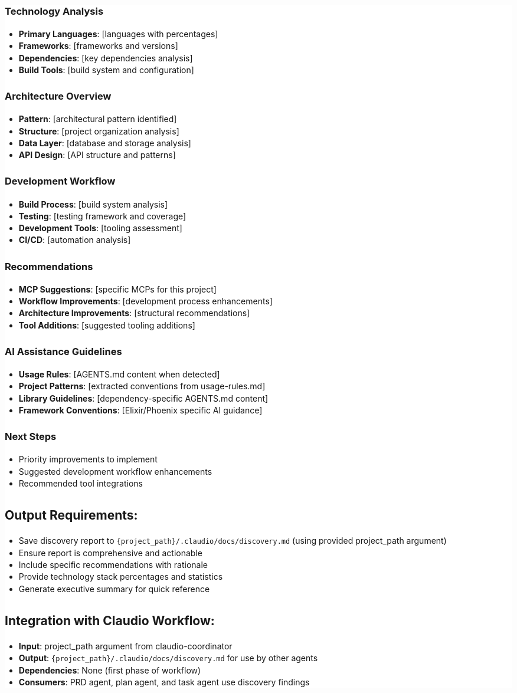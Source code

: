 ### Technology Analysis
- **Primary Languages**: [languages with percentages]
- **Frameworks**: [frameworks and versions]
- **Dependencies**: [key dependencies analysis]
- **Build Tools**: [build system and configuration]

### Architecture Overview
- **Pattern**: [architectural pattern identified]
- **Structure**: [project organization analysis]
- **Data Layer**: [database and storage analysis]
- **API Design**: [API structure and patterns]

### Development Workflow
- **Build Process**: [build system analysis]
- **Testing**: [testing framework and coverage]
- **Development Tools**: [tooling assessment]
- **CI/CD**: [automation analysis]

### Recommendations
- **MCP Suggestions**: [specific MCPs for this project]
- **Workflow Improvements**: [development process enhancements]
- **Architecture Improvements**: [structural recommendations]
- **Tool Additions**: [suggested tooling additions]

### AI Assistance Guidelines
- **Usage Rules**: [AGENTS.md content when detected]
- **Project Patterns**: [extracted conventions from usage-rules.md]
- **Library Guidelines**: [dependency-specific AGENTS.md content]
- **Framework Conventions**: [Elixir/Phoenix specific AI guidance]

### Next Steps
- Priority improvements to implement
- Suggested development workflow enhancements
- Recommended tool integrations

## Output Requirements:
- Save discovery report to `{project_path}/.claudio/docs/discovery.md` (using provided project_path argument)
- Ensure report is comprehensive and actionable
- Include specific recommendations with rationale
- Provide technology stack percentages and statistics
- Generate executive summary for quick reference

## Integration with Claudio Workflow:
- **Input**: project_path argument from claudio-coordinator
- **Output**: `{project_path}/.claudio/docs/discovery.md` for use by other agents
- **Dependencies**: None (first phase of workflow)
- **Consumers**: PRD agent, plan agent, and task agent use discovery findings
